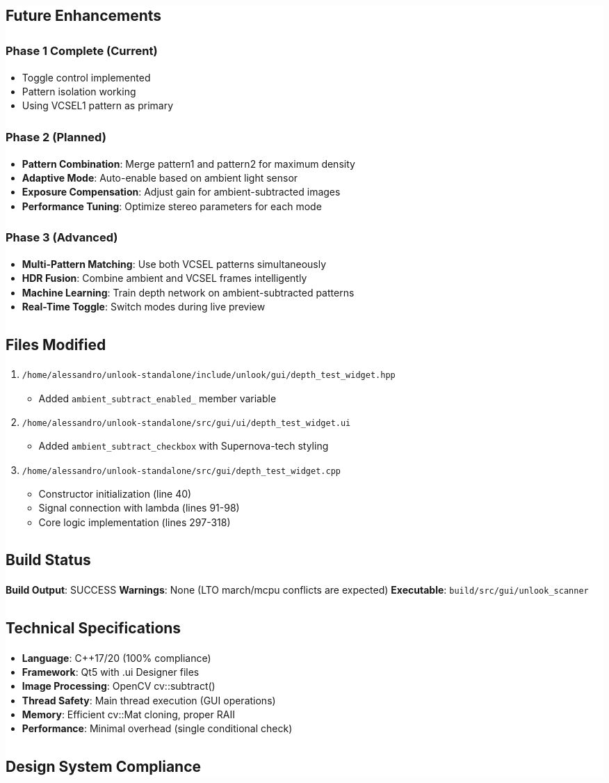 ## Future Enhancements

### Phase 1 Complete (Current)
- Toggle control implemented
- Pattern isolation working
- Using VCSEL1 pattern as primary

### Phase 2 (Planned)
- **Pattern Combination**: Merge pattern1 and pattern2 for maximum density
- **Adaptive Mode**: Auto-enable based on ambient light sensor
- **Exposure Compensation**: Adjust gain for ambient-subtracted images
- **Performance Tuning**: Optimize stereo parameters for each mode

### Phase 3 (Advanced)
- **Multi-Pattern Matching**: Use both VCSEL patterns simultaneously
- **HDR Fusion**: Combine ambient and VCSEL frames intelligently
- **Machine Learning**: Train depth network on ambient-subtracted patterns
- **Real-Time Toggle**: Switch modes during live preview

## Files Modified

1. `/home/alessandro/unlook-standalone/include/unlook/gui/depth_test_widget.hpp`
   - Added `ambient_subtract_enabled_` member variable

2. `/home/alessandro/unlook-standalone/src/gui/ui/depth_test_widget.ui`
   - Added `ambient_subtract_checkbox` with Supernova-tech styling

3. `/home/alessandro/unlook-standalone/src/gui/depth_test_widget.cpp`
   - Constructor initialization (line 40)
   - Signal connection with lambda (lines 91-98)
   - Core logic implementation (lines 297-318)

## Build Status

**Build Output**: SUCCESS
**Warnings**: None (LTO march/mcpu conflicts are expected)
**Executable**: `build/src/gui/unlook_scanner`

## Technical Specifications

- **Language**: C++17/20 (100% compliance)
- **Framework**: Qt5 with .ui Designer files
- **Image Processing**: OpenCV cv::subtract()
- **Thread Safety**: Main thread execution (GUI operations)
- **Memory**: Efficient cv::Mat cloning, proper RAII
- **Performance**: Minimal overhead (single conditional check)

## Design System Compliance
